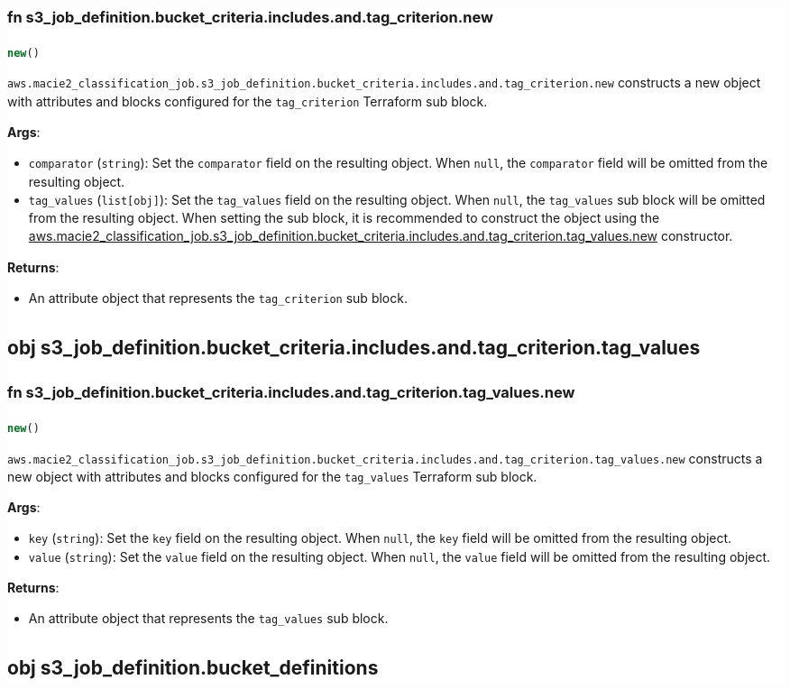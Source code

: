 
### fn s3_job_definition.bucket_criteria.includes.and.tag_criterion.new

```ts
new()
```


`aws.macie2_classification_job.s3_job_definition.bucket_criteria.includes.and.tag_criterion.new` constructs a new object with attributes and blocks configured for the `tag_criterion`
Terraform sub block.



**Args**:
  - `comparator` (`string`): Set the `comparator` field on the resulting object. When `null`, the `comparator` field will be omitted from the resulting object.
  - `tag_values` (`list[obj]`): Set the `tag_values` field on the resulting object. When `null`, the `tag_values` sub block will be omitted from the resulting object. When setting the sub block, it is recommended to construct the object using the [aws.macie2_classification_job.s3_job_definition.bucket_criteria.includes.and.tag_criterion.tag_values.new](#fn-s3_job_definitions3_job_definitionbucket_criteriaincludesandtag_valuesnew) constructor.

**Returns**:
  - An attribute object that represents the `tag_criterion` sub block.


## obj s3_job_definition.bucket_criteria.includes.and.tag_criterion.tag_values



### fn s3_job_definition.bucket_criteria.includes.and.tag_criterion.tag_values.new

```ts
new()
```


`aws.macie2_classification_job.s3_job_definition.bucket_criteria.includes.and.tag_criterion.tag_values.new` constructs a new object with attributes and blocks configured for the `tag_values`
Terraform sub block.



**Args**:
  - `key` (`string`): Set the `key` field on the resulting object. When `null`, the `key` field will be omitted from the resulting object.
  - `value` (`string`): Set the `value` field on the resulting object. When `null`, the `value` field will be omitted from the resulting object.

**Returns**:
  - An attribute object that represents the `tag_values` sub block.


## obj s3_job_definition.bucket_definitions

